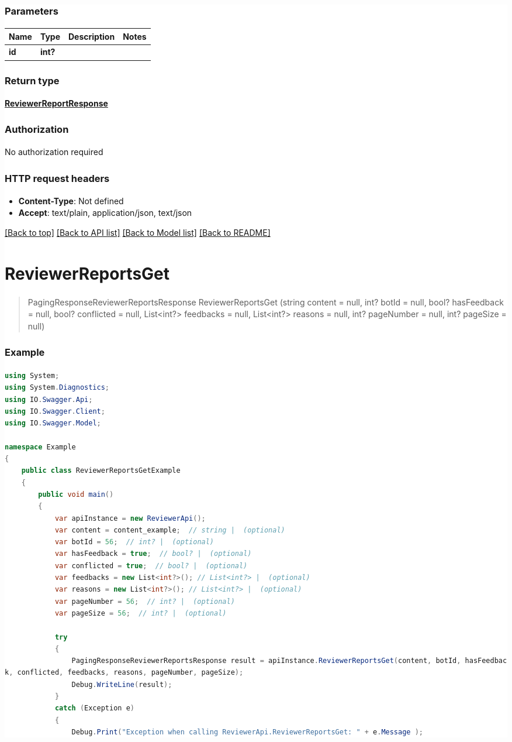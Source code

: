 ### Parameters

Name | Type | Description  | Notes
------------- | ------------- | ------------- | -------------
 **id** | **int?**|  | 

### Return type

[**ReviewerReportResponse**](ReviewerReportResponse.md)

### Authorization

No authorization required

### HTTP request headers

 - **Content-Type**: Not defined
 - **Accept**: text/plain, application/json, text/json

[[Back to top]](#) [[Back to API list]](../README.md#documentation-for-api-endpoints) [[Back to Model list]](../README.md#documentation-for-models) [[Back to README]](../README.md)

<a name="reviewerreportsget"></a>
# **ReviewerReportsGet**
> PagingResponseReviewerReportsResponse ReviewerReportsGet (string content = null, int? botId = null, bool? hasFeedback = null, bool? conflicted = null, List<int?> feedbacks = null, List<int?> reasons = null, int? pageNumber = null, int? pageSize = null)



### Example
```csharp
using System;
using System.Diagnostics;
using IO.Swagger.Api;
using IO.Swagger.Client;
using IO.Swagger.Model;

namespace Example
{
    public class ReviewerReportsGetExample
    {
        public void main()
        {
            var apiInstance = new ReviewerApi();
            var content = content_example;  // string |  (optional) 
            var botId = 56;  // int? |  (optional) 
            var hasFeedback = true;  // bool? |  (optional) 
            var conflicted = true;  // bool? |  (optional) 
            var feedbacks = new List<int?>(); // List<int?> |  (optional) 
            var reasons = new List<int?>(); // List<int?> |  (optional) 
            var pageNumber = 56;  // int? |  (optional) 
            var pageSize = 56;  // int? |  (optional) 

            try
            {
                PagingResponseReviewerReportsResponse result = apiInstance.ReviewerReportsGet(content, botId, hasFeedback, conflicted, feedbacks, reasons, pageNumber, pageSize);
                Debug.WriteLine(result);
            }
            catch (Exception e)
            {
                Debug.Print("Exception when calling ReviewerApi.ReviewerReportsGet: " + e.Message );
```